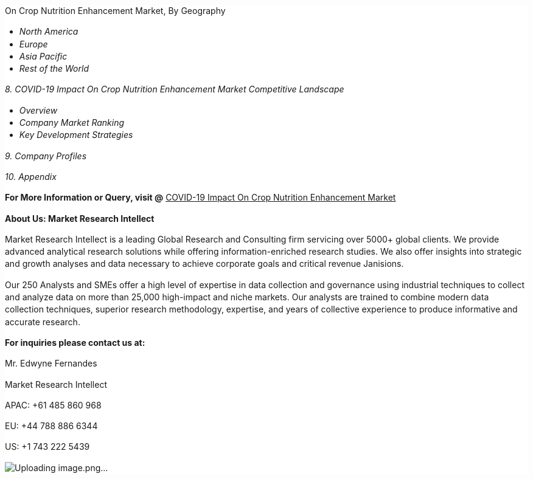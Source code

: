 On Crop Nutrition Enhancement Market, By Geography</span></em></p><ul><li><em><span class="">North America</span></em></li><li><em><span class="">Europe</span></em></li><li><em><span class="">Asia Pacific</span></em></li><li><em><span class="">Rest of the World</span></em></li></ul><p><em><span class="font-[700]">8. COVID-19 Impact On Crop Nutrition Enhancement Market Competitive Landscape</span></em></p><ul><li><em><span class="">Overview</span></em></li><li><em><span class="">Company Market Ranking</span></em></li><li><em><span class="">Key Development Strategies</span></em></li></ul><p><em><span class="font-[700]">9. Company Profiles</span></em></p><p><em><span class="font-[700]">10. Appendix</span></em></p><p><span class="font-[700]"><strong>For More Information or Query, visit&nbsp;@</strong>&nbsp;</span><span class="font-[700]"><a href="https://www.marketresearchintellect.com/product/global-covid-19-impact-on-crop-nutrition-enhancement-market/?utm_source=Linkedin&utm_medium=829" target="_blank" data-tracking-control-name="article-ssr-frontend-pulse_little-text-block" data-tracking-will-navigate="" data-test-link="">COVID-19 Impact On Crop Nutrition Enhancement Market</a></span></p><p><strong><span class="font-[700]">About Us: Market Research Intellect</span></strong></p><p><span class="">Market Research Intellect is a leading Global Research and Consulting firm servicing over 5000+ global clients. We provide advanced analytical research solutions while offering information-enriched research studies.&nbsp;</span>We also offer insights into strategic and growth analyses and data necessary to achieve corporate goals and critical revenue Janisions.</p><p><span class="">Our 250 Analysts and SMEs offer a high level of expertise in data collection and governance using industrial techniques to collect and analyze data on more than 25,000 high-impact and niche markets. Our analysts are trained to combine modern data collection techniques, superior research methodology, expertise, and years of collective experience to produce informative and accurate research.</span></p><p><strong>For inquiries please contact us at:</strong></p><p>Mr. Edwyne Fernandes</p><p>Market Research Intellect</p><p>APAC: +61 485 860 968</p><p>EU: +44 788 886 6344</p><p>US: +1 743 222 5439</p>
![Uploading image.png…]()
